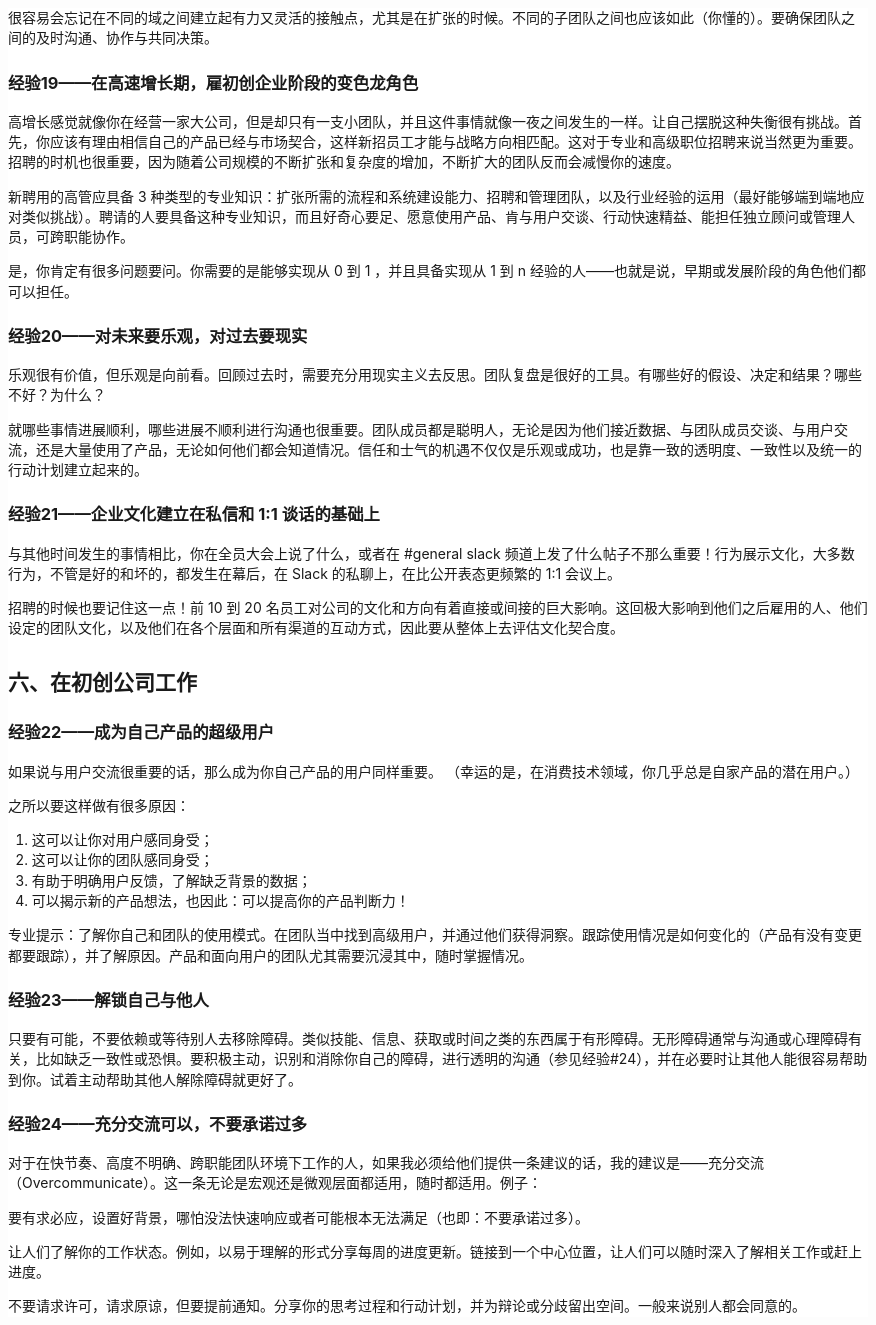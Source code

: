 很容易会忘记在不同的域之间建立起有力又灵活的接触点，尤其是在扩张的时候。不同的子团队之间也应该如此（你懂的）。要确保团队之间的及时沟通、协作与共同决策。

### 经验19——在高速增长期，雇初创企业阶段的变色龙角色

高增长感觉就像你在经营一家大公司，但是却只有一支小团队，并且这件事情就像一夜之间发生的一样。让自己摆脱这种失衡很有挑战。首先，你应该有理由相信自己的产品已经与市场契合，这样新招员工才能与战略方向相匹配。这对于专业和高级职位招聘来说当然更为重要。招聘的时机也很重要，因为随着公司规模的不断扩张和复杂度的增加，不断扩大的团队反而会减慢你的速度。

新聘用的高管应具备 3 种类型的专业知识：扩张所需的流程和系统建设能力、招聘和管理团队，以及行业经验的运用（最好能够端到端地应对类似挑战）。聘请的人要具备这种专业知识，而且好奇心要足、愿意使用产品、肯与用户交谈、行动快速精益、能担任独立顾问或管理人员，可跨职能协作。

是，你肯定有很多问题要问。你需要的是能够实现从 0 到 1 ，并且具备实现从 1 到 n 经验的人——也就是说，早期或发展阶段的角色他们都可以担任。

### 经验20——对未来要乐观，对过去要现实

乐观很有价值，但乐观是向前看。回顾过去时，需要充分用现实主义去反思。团队复盘是很好的工具。有哪些好的假设、决定和结果？哪些不好？为什么？

就哪些事情进展顺利，哪些进展不顺利进行沟通也很重要。团队成员都是聪明人，无论是因为他们接近数据、与团队成员交谈、与用户交流，还是大量使用了产品，无论如何他们都会知道情况。信任和士气的机遇不仅仅是乐观或成功，也是靠一致的透明度、一致性以及统一的行动计划建立起来的。

### 经验21——企业文化建立在私信和 1:1 谈话的基础上

与其他时间发生的事情相比，你在全员大会上说了什么，或者在 #general slack 频道上发了什么帖子不那么重要！行为展示文化，大多数行为，不管是好的和坏的，都发生在幕后，在 Slack 的私聊上，在比公开表态更频繁的 1:1 会议上。

招聘的时候也要记住这一点！前 10 到 20 名员工对公司的文化和方向有着直接或间接的巨大影响。这回极大影响到他们之后雇用的人、他们设定的团队文化，以及他们在各个层面和所有渠道的互动方式，因此要从整体上去评估文化契合度。

## 六、在初创公司工作

### 经验22——成为自己产品的超级用户

如果说与用户交流很重要的话，那么成为你自己产品的用户同样重要。 （幸运的是，在消费技术领域，你几乎总是自家产品的潜在用户。）

之所以要这样做有很多原因：

1.  这可以让你对用户感同身受；
2.  这可以让你的团队感同身受；
3.  有助于明确用户反馈，了解缺乏背景的数据；
4.  可以揭示新的产品想法，也因此：可以提高你的产品判断力！

专业提示：了解你自己和团队的使用模式。在团队当中找到高级用户，并通过他们获得洞察。跟踪使用情况是如何变化的（产品有没有变更都要跟踪），并了解原因。产品和面向用户的团队尤其需要沉浸其中，随时掌握情况。

### 经验23——解锁自己与他人

只要有可能，不要依赖或等待别人去移除障碍。类似技能、信息、获取或时间之类的东西属于有形障碍。无形障碍通常与沟通或心理障碍有关，比如缺乏一致性或恐惧。要积极主动，识别和消除你自己的障碍，进行透明的沟通（参见经验#24），并在必要时让其他人能很容易帮助到你。试着主动帮助其他人解除障碍就更好了。

### 经验24——充分交流可以，不要承诺过多

对于在快节奏、高度不明确、跨职能团队环境下工作的人，如果我必须给他们提供一条建议的话，我的建议是——充分交流（Overcommunicate）。这一条无论是宏观还是微观层面都适用，随时都适用。例子：

要有求必应，设置好背景，哪怕没法快速响应或者可能根本无法满足（也即：不要承诺过多）。

让人们了解你的工作状态。例如，以易于理解的形式分享每周的进度更新。链接到一个中心位置，让人们可以随时深入了解相关工作或赶上进度。

不要请求许可，请求原谅，但要提前通知。分享你的思考过程和行动计划，并为辩论或分歧留出空间。一般来说别人都会同意的。
